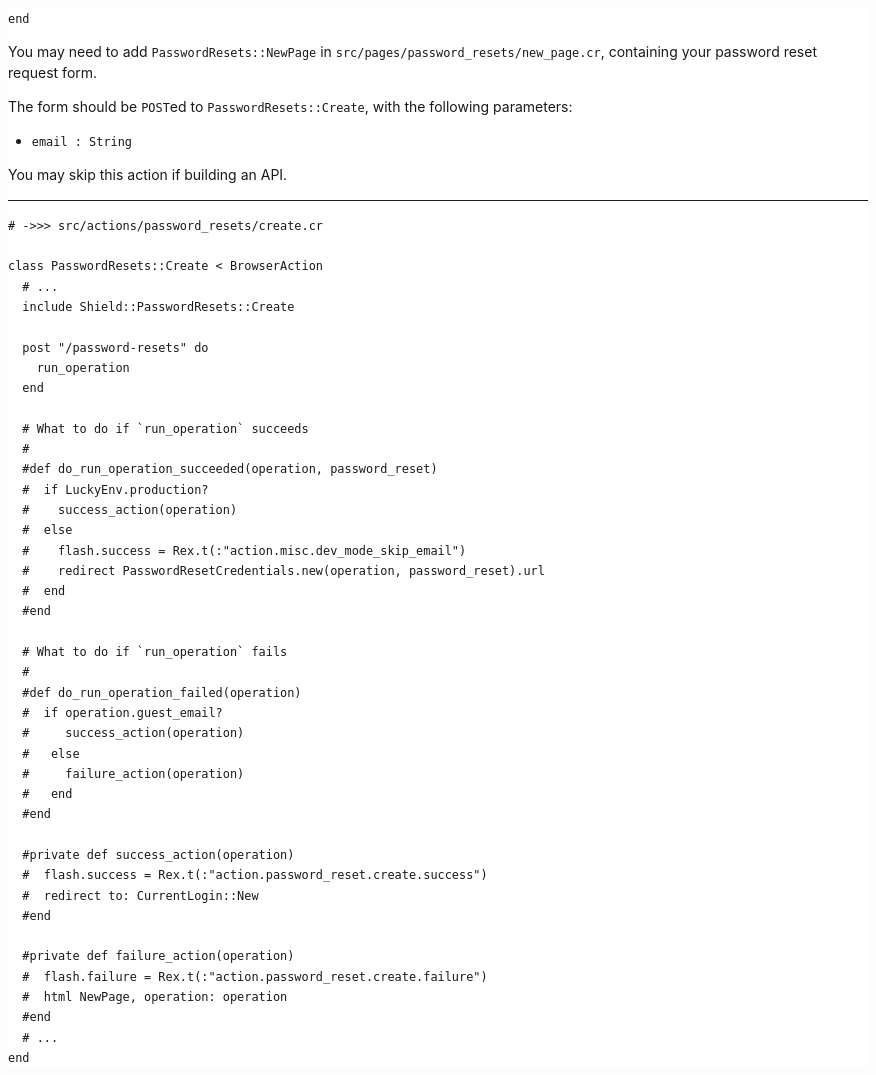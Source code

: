    ```crystal
   end
   ```

   You may need to add `PasswordResets::NewPage` in `src/pages/password_resets/new_page.cr`, containing your password reset request form.

   The form should be `POST`ed to `PasswordResets::Create`, with the following parameters:

   - `email : String`

   You may skip this action if building an API.

   ---
   ```crystal
   # ->>> src/actions/password_resets/create.cr

   class PasswordResets::Create < BrowserAction
     # ...
     include Shield::PasswordResets::Create

     post "/password-resets" do
       run_operation
     end

     # What to do if `run_operation` succeeds
     #
     #def do_run_operation_succeeded(operation, password_reset)
     #  if LuckyEnv.production?
     #    success_action(operation)
     #  else
     #    flash.success = Rex.t(:"action.misc.dev_mode_skip_email")
     #    redirect PasswordResetCredentials.new(operation, password_reset).url
     #  end
     #end

     # What to do if `run_operation` fails
     #
     #def do_run_operation_failed(operation)
     #  if operation.guest_email?
     #     success_action(operation)
     #   else
     #     failure_action(operation)
     #   end
     #end

     #private def success_action(operation)
     #  flash.success = Rex.t(:"action.password_reset.create.success")
     #  redirect to: CurrentLogin::New
     #end

     #private def failure_action(operation)
     #  flash.failure = Rex.t(:"action.password_reset.create.failure")
     #  html NewPage, operation: operation
     #end
     # ...
   end
   ```
